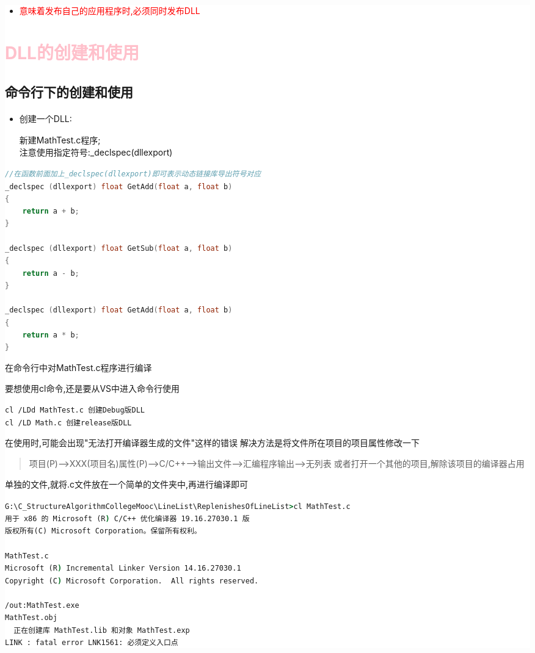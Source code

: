 * <font color=red>意味着发布自己的应用程序时,必须同时发布DLL</font>

<font color=pink>**DLL的创建和使用**</font>
==========
命令行下的创建和使用
----------
* 创建一个DLL:

    新建MathTest.c程序;<br>
    注意使用指定符号:_declspec(dllexport)

```c
//在函数前面加上_declspec(dllexport)即可表示动态链接库导出符号对应
_declspec (dllexport) float GetAdd(float a, float b)
{
	return a + b;
}

_declspec (dllexport) float GetSub(float a, float b)
{
	return a - b;
}

_declspec (dllexport) float GetAdd(float a, float b)
{
	return a * b;
}
```
在命令行中对MathTest.c程序进行编译

要想使用cl命令,还是要从VS中进入命令行使用

    cl /LDd MathTest.c 创建Debug版DLL
    cl /LD Math.c 创建release版DLL

在使用时,可能会出现"无法打开编译器生成的文件"这样的错误
解决方法是将文件所在项目的项目属性修改一下
>项目(P)-->XXX(项目名)属性(P)-->C/C++-->输出文件-->汇编程序输出-->无列表
或者打开一个其他的项目,解除该项目的编译器占用

单独的文件,就将.c文件放在一个简单的文件夹中,再进行编译即可

```cmd
G:\C_StructureAlgorithmCollegeMooc\LineList\ReplenishesOfLineList>cl MathTest.c
用于 x86 的 Microsoft (R) C/C++ 优化编译器 19.16.27030.1 版
版权所有(C) Microsoft Corporation。保留所有权利。

MathTest.c
Microsoft (R) Incremental Linker Version 14.16.27030.1
Copyright (C) Microsoft Corporation.  All rights reserved.

/out:MathTest.exe
MathTest.obj
  正在创建库 MathTest.lib 和对象 MathTest.exp
LINK : fatal error LNK1561: 必须定义入口点
```
